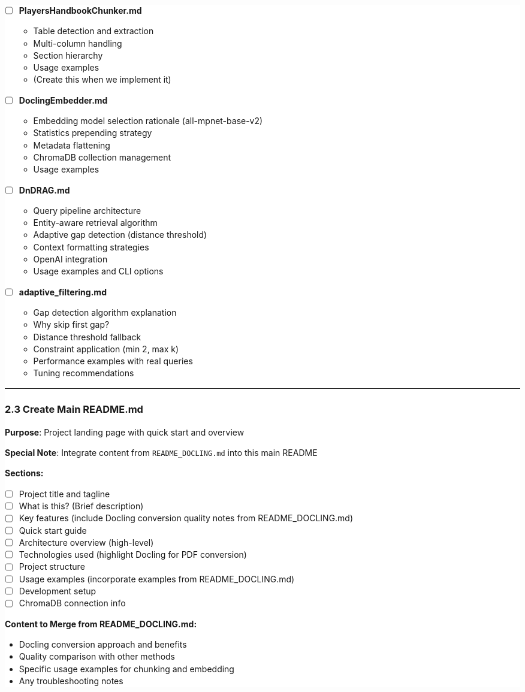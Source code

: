 - [ ] **PlayersHandbookChunker.md**
  - Table detection and extraction
  - Multi-column handling
  - Section hierarchy
  - Usage examples
  - (Create this when we implement it)

- [ ] **DoclingEmbedder.md**
  - Embedding model selection rationale (all-mpnet-base-v2)
  - Statistics prepending strategy
  - Metadata flattening
  - ChromaDB collection management
  - Usage examples

- [ ] **DnDRAG.md**
  - Query pipeline architecture
  - Entity-aware retrieval algorithm
  - Adaptive gap detection (distance threshold)
  - Context formatting strategies
  - OpenAI integration
  - Usage examples and CLI options

- [ ] **adaptive_filtering.md**
  - Gap detection algorithm explanation
  - Why skip first gap?
  - Distance threshold fallback
  - Constraint application (min 2, max k)
  - Performance examples with real queries
  - Tuning recommendations

---

### 2.3 Create Main README.md

**Purpose**: Project landing page with quick start and overview

**Special Note**: Integrate content from `README_DOCLING.md` into this main README

**Sections:**
- [ ] Project title and tagline
- [ ] What is this? (Brief description)
- [ ] Key features (include Docling conversion quality notes from README_DOCLING.md)
- [ ] Quick start guide
- [ ] Architecture overview (high-level)
- [ ] Technologies used (highlight Docling for PDF conversion)
- [ ] Project structure
- [ ] Usage examples (incorporate examples from README_DOCLING.md)
- [ ] Development setup
- [ ] ChromaDB connection info

**Content to Merge from README_DOCLING.md:**
- Docling conversion approach and benefits
- Quality comparison with other methods
- Specific usage examples for chunking and embedding
- Any troubleshooting notes

